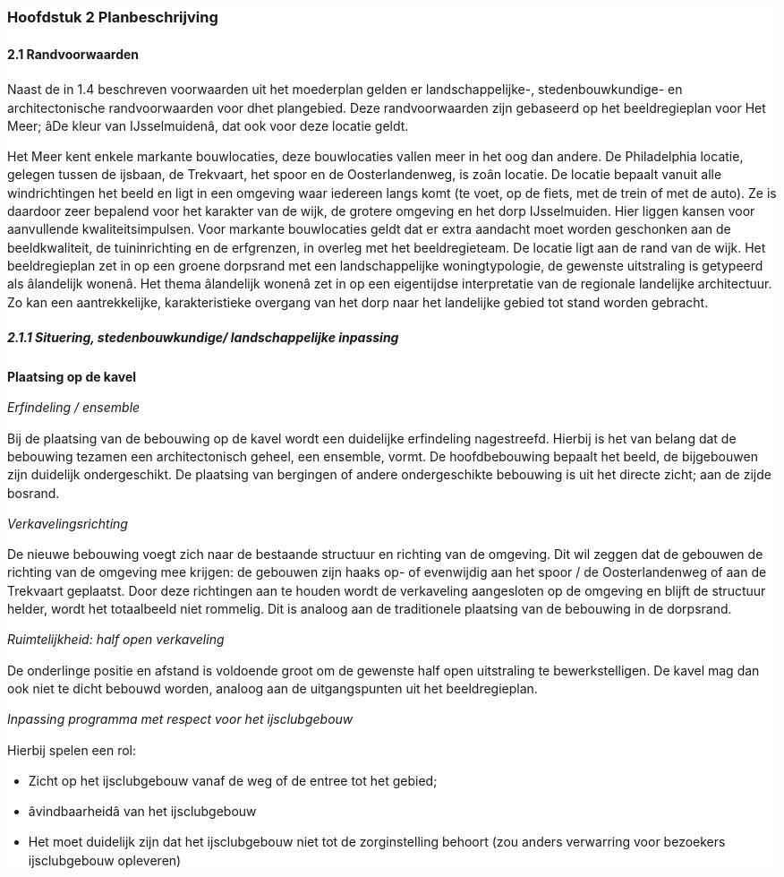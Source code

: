 ### Hoofdstuk 2 Planbeschrijving

#### 2\.1 Randvoorwaarden

Naast de in 1\.4 beschreven voorwaarden uit het moederplan gelden er landschappelijke\-, stedenbouwkundige\- en architectonische randvoorwaarden voor dhet plangebied. Deze randvoorwaarden zijn gebaseerd op het beeldregieplan voor Het Meer; âDe kleur van IJsselmuidenâ, dat ook voor deze locatie geldt.

Het Meer kent enkele markante bouwlocaties, deze bouwlocaties vallen meer in het oog dan andere. De Philadelphia locatie, gelegen tussen de ijsbaan, de Trekvaart, het spoor en de Oosterlandenweg, is zoân locatie. De locatie bepaalt vanuit alle windrichtingen het beeld en ligt in een omgeving waar iedereen langs komt (te voet, op de fiets, met de trein of met de auto). Ze is daardoor zeer bepalend voor het karakter van de wijk, de grotere omgeving en het dorp IJsselmuiden. Hier liggen kansen voor aanvullende kwaliteitsimpulsen. Voor markante bouwlocaties geldt dat er extra aandacht moet worden geschonken aan de beeldkwaliteit, de tuininrichting en de erfgrenzen, in overleg met het beeldregieteam. De locatie ligt aan de rand van de wijk. Het beeldregieplan zet in op een groene dorpsrand met een landschappelijke woningtypologie, de gewenste uitstraling is getypeerd als âlandelijk wonenâ. Het thema âlandelijk wonenâ zet in op een eigentijdse interpretatie van de regionale landelijke architectuur. Zo kan een aantrekkelijke, karakteristieke overgang van het dorp naar het landelijke gebied tot stand worden gebracht.

##### 2\.1\.1 Situering, stedenbouwkundige/ landschappelijke inpassing

**Plaatsing op de kavel**

*Erfindeling / ensemble*

Bij de plaatsing van de bebouwing op de kavel wordt een duidelijke erfindeling nagestreefd. Hierbij is het van belang dat de bebouwing tezamen een architectonisch geheel, een ensemble, vormt. De hoofdbebouwing bepaalt het beeld, de bijgebouwen zijn duidelijk ondergeschikt. De plaatsing van bergingen of andere ondergeschikte bebouwing is uit het directe zicht; aan de zijde bosrand.

*Verkavelingsrichting*

De nieuwe bebouwing voegt zich naar de bestaande structuur en richting van de omgeving. Dit wil zeggen dat de gebouwen de richting van de omgeving mee krijgen: de gebouwen zijn haaks op\- of evenwijdig aan het spoor / de Oosterlandenweg of aan de Trekvaart geplaatst. Door deze richtingen aan te houden wordt de verkaveling aangesloten op de omgeving en blijft de structuur helder, wordt het totaalbeeld niet rommelig. Dit is analoog aan de traditionele plaatsing van de bebouwing in de dorpsrand.

*Ruimtelijkheid: half open verkaveling*

De onderlinge positie en afstand is voldoende groot om de gewenste half open uitstraling te bewerkstelligen. De kavel mag dan ook niet te dicht bebouwd worden, analoog aan de uitgangspunten uit het beeldregieplan.

*Inpassing programma met respect voor het ijsclubgebouw*

Hierbij spelen een rol:

* Zicht op het ijsclubgebouw vanaf de weg of de entree tot het gebied;

* âvindbaarheidâ van het ijsclubgebouw

* Het moet duidelijk zijn dat het ijsclubgebouw niet tot de zorginstelling behoort (zou anders verwarring voor bezoekers ijsclubgebouw opleveren)

